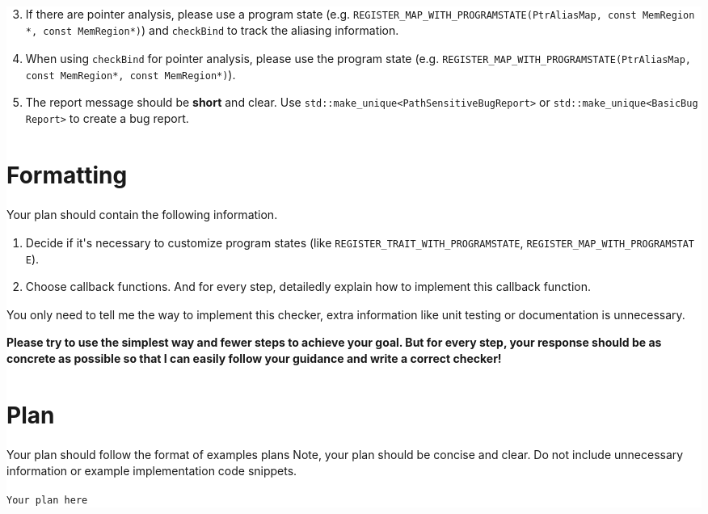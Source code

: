 3. If there are pointer analysis, please use a program state (e.g. `REGISTER_MAP_WITH_PROGRAMSTATE(PtrAliasMap, const MemRegion*, const MemRegion*)`) and `checkBind` to track the aliasing information.

4. When using `checkBind` for pointer analysis, please use the program state (e.g. `REGISTER_MAP_WITH_PROGRAMSTATE(PtrAliasMap, const MemRegion*, const MemRegion*)`).

5. The report message should be **short** and clear. Use `std::make_unique<PathSensitiveBugReport>` or `std::make_unique<BasicBugReport>` to create a bug report.

# Formatting

Your plan should contain the following information.

1. Decide if it's necessary to customize program states (like `REGISTER_TRAIT_WITH_PROGRAMSTATE`, `REGISTER_MAP_WITH_PROGRAMSTATE`).

2. Choose callback functions. And for every step, detailedly explain how to implement this callback function.

You only need to tell me the way to implement this checker, extra information like unit testing or documentation is unnecessary.

**Please try to use the simplest way and fewer steps to achieve your goal. But for every step, your response should be as concrete as possible so that I can easily follow your guidance and write a correct checker!**

# Plan

Your plan should follow the format of examples plans
Note, your plan should be concise and clear. Do not include unnecessary information or example implementation code snippets.

```
Your plan here
```
